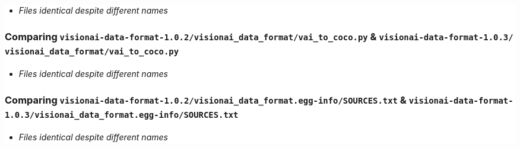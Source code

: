 * *Files identical despite different names*

### Comparing `visionai-data-format-1.0.2/visionai_data_format/vai_to_coco.py` & `visionai-data-format-1.0.3/visionai_data_format/vai_to_coco.py`

 * *Files identical despite different names*

### Comparing `visionai-data-format-1.0.2/visionai_data_format.egg-info/SOURCES.txt` & `visionai-data-format-1.0.3/visionai_data_format.egg-info/SOURCES.txt`

 * *Files identical despite different names*

